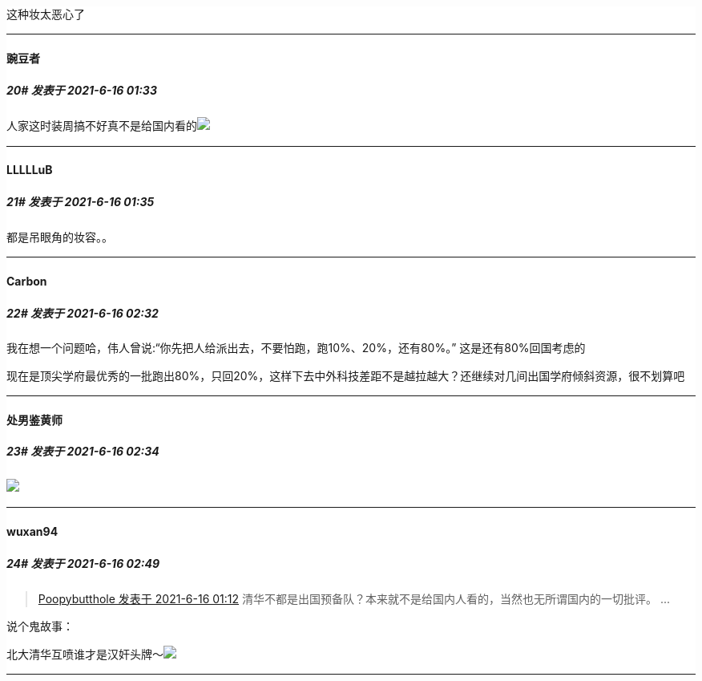 
这种妆太恶心了


*****

####  豌豆者  
##### 20#       发表于 2021-6-16 01:33


人家这时装周搞不好真不是给国内看的<img src="https://static.saraba1st.com/image/smiley/face2017/001.png" referrerpolicy="no-referrer">


*****

####  LLLLLuB  
##### 21#       发表于 2021-6-16 01:35


都是吊眼角的妆容。。


*****

####  Carbon  
##### 22#       发表于 2021-6-16 02:32


我在想一个问题哈，伟人曾说:“你先把人给派出去，不要怕跑，跑10%、20%，还有80%。” 这是还有80%回国考虑的


现在是顶尖学府最优秀的一批跑出80%，只回20%，这样下去中外科技差距不是越拉越大？还继续对几间出国学府倾斜资源，很不划算吧


*****

####  处男鉴黄师  
##### 23#       发表于 2021-6-16 02:34


<img src="https://static.saraba1st.com/image/smiley/face2017/030.png" referrerpolicy="no-referrer">


*****

####  wuxan94  
##### 24#       发表于 2021-6-16 02:49


<blockquote><a href="httphttps://bbs.saraba1st.com/2b/forum.php?mod=redirect&amp;goto=findpost&amp;pid=51619199&amp;ptid=2010129" target="_blank">Poopybutthole 发表于 2021-6-16 01:12</a>
清华不都是出国预备队？本来就不是给国内人看的，当然也无所谓国内的一切批评。 ...</blockquote>
说个鬼故事：

北大清华互喷谁才是汉奸头牌～<img src="https://static.saraba1st.com/image/smiley/face2017/067.png" referrerpolicy="no-referrer">


*****
